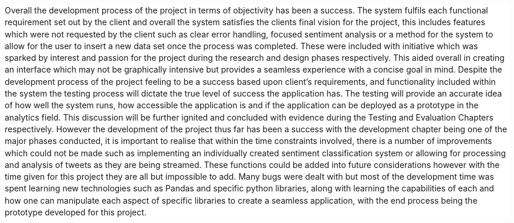 Overall the development process of the project in terms of objectivity has been a success. The system fulfils each functional requirement set out by the client and overall the system satisfies the clients final vision for the project, this includes features which were not requested by the client such as clear error handling, focused sentiment analysis or a method for the system to allow for the user to insert a new data set once the process was completed. These were included with initiative which was sparked by interest and passion for the project during the research and design phases respectively. This aided overall in creating an interface which may not be graphically intensive but provides a seamless experience with a concise goal in mind. Despite the development process of the project feeling to be a success based upon client’s requirements, and functionality included within the system the testing process will dictate the true level of success the application has. The testing will provide an accurate idea of how well the system runs, how accessible the application is and if the application can be deployed as a prototype in the analytics field. This discussion will be further ignited and concluded with evidence during the Testing and Evaluation Chapters respectively. However the development of the project thus far has been a success with the development chapter being one of the major phases conducted, it is important to realise that within the time constraints involved, there is a number of improvements which could not be made such as implementing an individually created sentiment classification system or allowing for processing and analysis of tweets as they are being streamed. These functions could be added into future considerations however with the time given for this project they are all but impossible to add. Many bugs were dealt with but most of the development time was spent learning new technologies such as Pandas and specific python libraries, along with learning the capabilities of each and how one can manipulate each aspect of specific libraries to create a seamless application, with the end process being the prototype developed for this project. 

